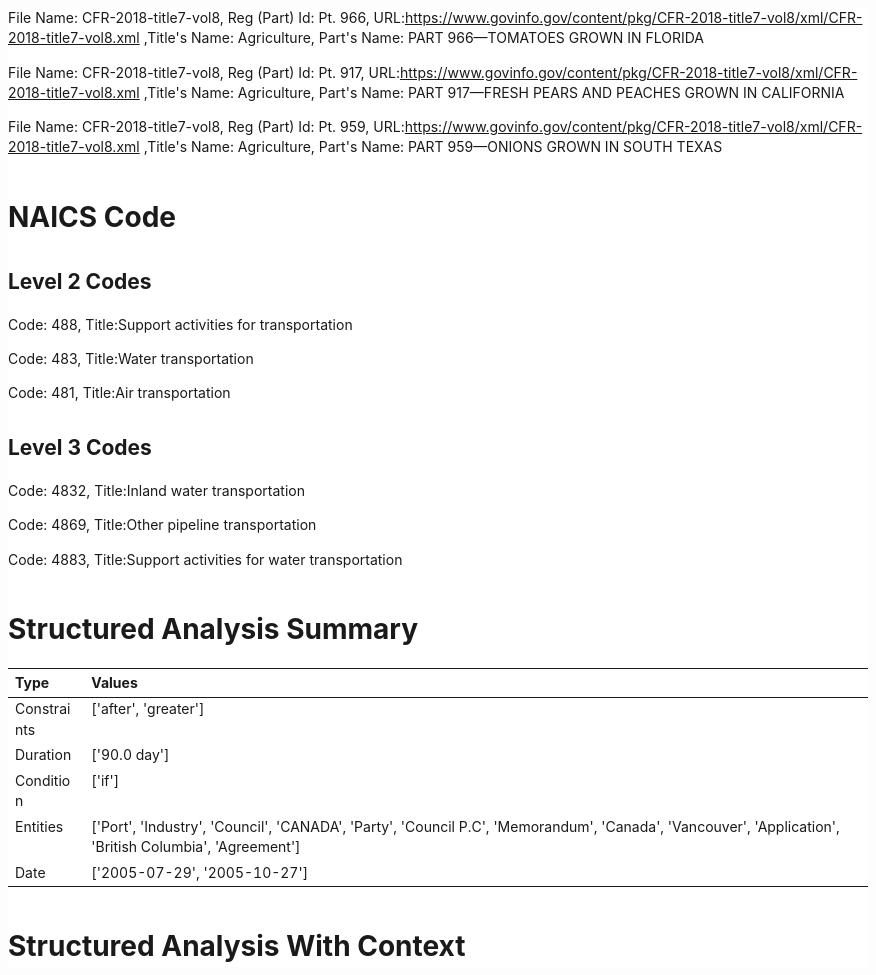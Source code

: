 File Name: CFR-2018-title7-vol8, Reg (Part) Id: Pt. 966, URL:https://www.govinfo.gov/content/pkg/CFR-2018-title7-vol8/xml/CFR-2018-title7-vol8.xml
,Title's Name: Agriculture, Part's Name: PART 966—TOMATOES GROWN IN FLORIDA

File Name: CFR-2018-title7-vol8, Reg (Part) Id: Pt. 917, URL:https://www.govinfo.gov/content/pkg/CFR-2018-title7-vol8/xml/CFR-2018-title7-vol8.xml
,Title's Name: Agriculture, Part's Name: PART 917—FRESH PEARS AND PEACHES GROWN IN CALIFORNIA

File Name: CFR-2018-title7-vol8, Reg (Part) Id: Pt. 959, URL:https://www.govinfo.gov/content/pkg/CFR-2018-title7-vol8/xml/CFR-2018-title7-vol8.xml
,Title's Name: Agriculture, Part's Name: PART 959—ONIONS GROWN IN SOUTH TEXAS




# NAICS Code
## Level 2 Codes
Code: 488, Title:Support activities for transportation

Code: 483, Title:Water transportation

Code: 481, Title:Air transportation




## Level 3 Codes
Code: 4832, Title:Inland water transportation

Code: 4869, Title:Other pipeline transportation

Code: 4883, Title:Support activities for water transportation







# Structured Analysis Summary
| Type        | Values                                                                                                                                                 |
|:------------|:-------------------------------------------------------------------------------------------------------------------------------------------------------|
| Constraints | ['after', 'greater']                                                                                                                                   |
| Duration    | ['90.0 day']                                                                                                                                           |
| Condition   | ['if']                                                                                                                                                 |
| Entities    | ['Port', 'Industry', 'Council', 'CANADA', 'Party', 'Council P.C', 'Memorandum', 'Canada', 'Vancouver', 'Application', 'British Columbia', 'Agreement'] |
| Date        | ['2005-07-29', '2005-10-27']                                                                                                                           |


# Structured Analysis With Context
 